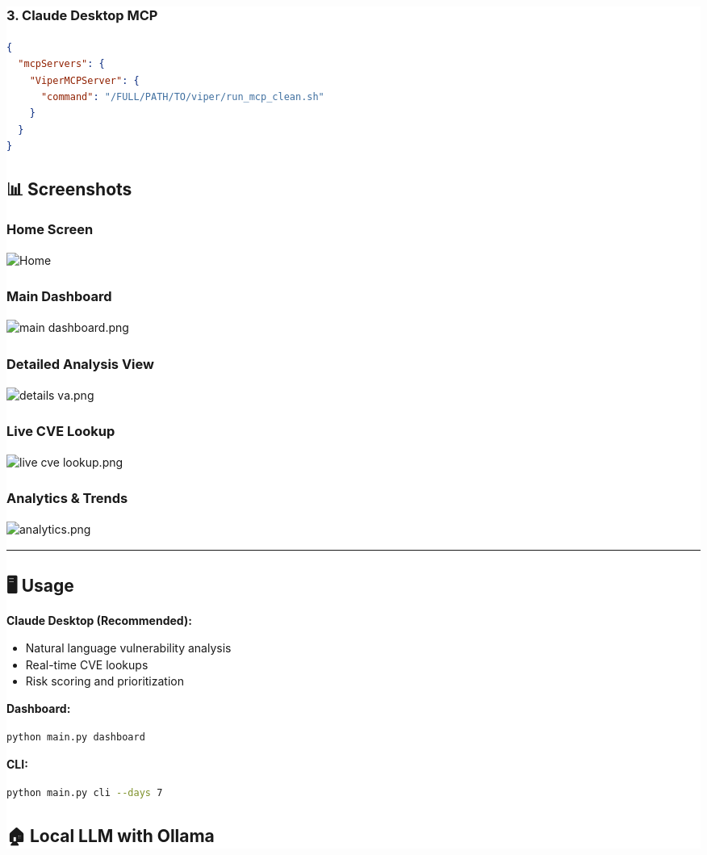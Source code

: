 ### 3. Claude Desktop MCP
```json
{
  "mcpServers": {
    "ViperMCPServer": {
      "command": "/FULL/PATH/TO/viper/run_mcp_clean.sh"
    }
  }
}
```

## 📊 Screenshots

### Home Screen
![Home](https://i.imgur.com/5Ri40Oc.png)

### Main Dashboard
![main dashboard.png](public/main%20dashboard.png)

### Detailed Analysis View
![details va.png](public/details%20va.png)

### Live CVE Lookup
![live cve lookup.png](public/live%20cve%20lookup.png)

### Analytics & Trends
![analytics.png](public/analytics.png)

---

## 🖥️ Usage

**Claude Desktop (Recommended):**
- Natural language vulnerability analysis
- Real-time CVE lookups
- Risk scoring and prioritization

**Dashboard:**
```bash
python main.py dashboard
```

**CLI:**
```bash
python main.py cli --days 7
```

## 🏠 Local LLM with Ollama
